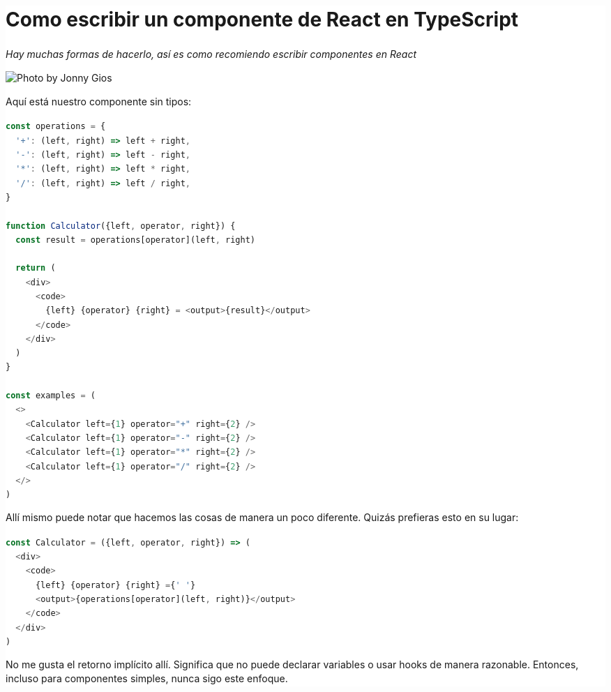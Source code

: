 # Como escribir un componente de React en TypeScript

_Hay muchas formas de hacerlo, así es como recomiendo escribir componentes en React_

![Photo by Jonny Gios](https://kentcdodds.com/static/ad48b5f3e263a552955b2c9e98e98749/c6969/banner.webp)

Aquí está nuestro componente sin tipos:

```ts
const operations = {
  '+': (left, right) => left + right,
  '-': (left, right) => left - right,
  '*': (left, right) => left * right,
  '/': (left, right) => left / right,
}

function Calculator({left, operator, right}) {
  const result = operations[operator](left, right)

  return (
    <div>
      <code>
        {left} {operator} {right} = <output>{result}</output>
      </code>
    </div>
  )
}

const examples = (
  <>
    <Calculator left={1} operator="+" right={2} />
    <Calculator left={1} operator="-" right={2} />
    <Calculator left={1} operator="*" right={2} />
    <Calculator left={1} operator="/" right={2} />
  </>
)
``` 
Allí mismo puede notar que hacemos las cosas de manera un poco diferente. Quizás prefieras esto en su lugar:

```ts
const Calculator = ({left, operator, right}) => (
  <div>
    <code>
      {left} {operator} {right} ={' '}
      <output>{operations[operator](left, right)}</output>
    </code>
  </div>
)
``` 
No me gusta el retorno implícito allí. Significa que no puede declarar variables o usar hooks de manera razonable. Entonces, incluso para componentes simples, nunca sigo este enfoque.
